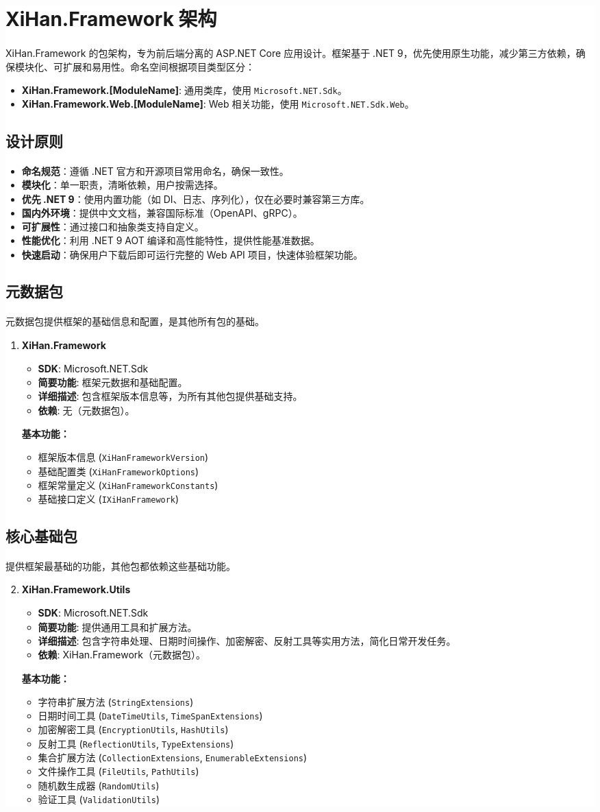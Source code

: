 # XiHan.Framework 架构

XiHan.Framework 的包架构，专为前后端分离的 ASP.NET Core 应用设计。框架基于 .NET 9，优先使用原生功能，减少第三方依赖，确保模块化、可扩展和易用性。命名空间根据项目类型区分：

- **XiHan.Framework.[ModuleName]**: 通用类库，使用 `Microsoft.NET.Sdk`。
- **XiHan.Framework.Web.[ModuleName]**: Web 相关功能，使用 `Microsoft.NET.Sdk.Web`。

## 设计原则

- **命名规范**：遵循 .NET 官方和开源项目常用命名，确保一致性。
- **模块化**：单一职责，清晰依赖，用户按需选择。
- **优先 .NET 9**：使用内置功能（如 DI、日志、序列化），仅在必要时兼容第三方库。
- **国内外环境**：提供中文文档，兼容国际标准（OpenAPI、gRPC）。
- **可扩展性**：通过接口和抽象类支持自定义。
- **性能优化**：利用 .NET 9 AOT 编译和高性能特性，提供性能基准数据。
- **快速启动**：确保用户下载后即可运行完整的 Web API 项目，快速体验框架功能。

## 元数据包

元数据包提供框架的基础信息和配置，是其他所有包的基础。

1. **XiHan.Framework**

   - **SDK**: Microsoft.NET.Sdk
   - **简要功能**: 框架元数据和基础配置。
   - **详细描述**: 包含框架版本信息等，为所有其他包提供基础支持。
   - **依赖**: 无（元数据包）。

   **基本功能：**

   - 框架版本信息 (`XiHanFrameworkVersion`)
   - 基础配置类 (`XiHanFrameworkOptions`)
   - 框架常量定义 (`XiHanFrameworkConstants`)
   - 基础接口定义 (`IXiHanFramework`)

## 核心基础包

提供框架最基础的功能，其他包都依赖这些基础功能。

2. **XiHan.Framework.Utils**

   - **SDK**: Microsoft.NET.Sdk
   - **简要功能**: 提供通用工具和扩展方法。
   - **详细描述**: 包含字符串处理、日期时间操作、加密解密、反射工具等实用方法，简化日常开发任务。
   - **依赖**: XiHan.Framework（元数据包）。

   **基本功能：**

   - 字符串扩展方法 (`StringExtensions`)
   - 日期时间工具 (`DateTimeUtils`, `TimeSpanExtensions`)
   - 加密解密工具 (`EncryptionUtils`, `HashUtils`)
   - 反射工具 (`ReflectionUtils`, `TypeExtensions`)
   - 集合扩展方法 (`CollectionExtensions`, `EnumerableExtensions`)
   - 文件操作工具 (`FileUtils`, `PathUtils`)
   - 随机数生成器 (`RandomUtils`)
   - 验证工具 (`ValidationUtils`)
